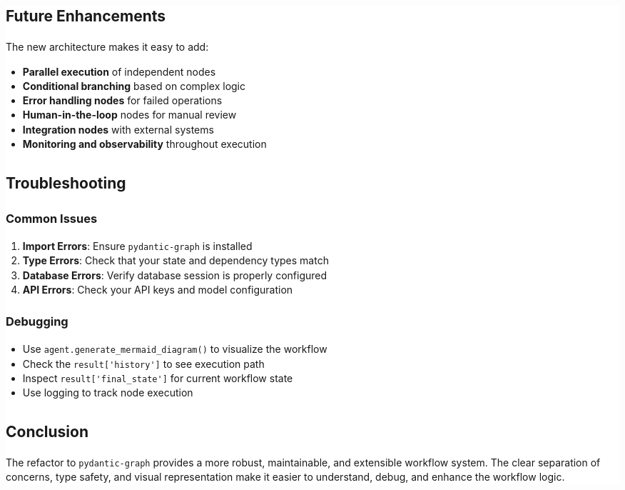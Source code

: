 ## Future Enhancements

The new architecture makes it easy to add:

- **Parallel execution** of independent nodes
- **Conditional branching** based on complex logic
- **Error handling nodes** for failed operations
- **Human-in-the-loop** nodes for manual review
- **Integration nodes** with external systems
- **Monitoring and observability** throughout execution

## Troubleshooting

### Common Issues

1. **Import Errors**: Ensure `pydantic-graph` is installed
2. **Type Errors**: Check that your state and dependency types match
3. **Database Errors**: Verify database session is properly configured
4. **API Errors**: Check your API keys and model configuration

### Debugging

- Use `agent.generate_mermaid_diagram()` to visualize the workflow
- Check the `result['history']` to see execution path
- Inspect `result['final_state']` for current workflow state
- Use logging to track node execution

## Conclusion

The refactor to `pydantic-graph` provides a more robust, maintainable, and extensible workflow system. The clear separation of concerns, type safety, and visual representation make it easier to understand, debug, and enhance the workflow logic.
